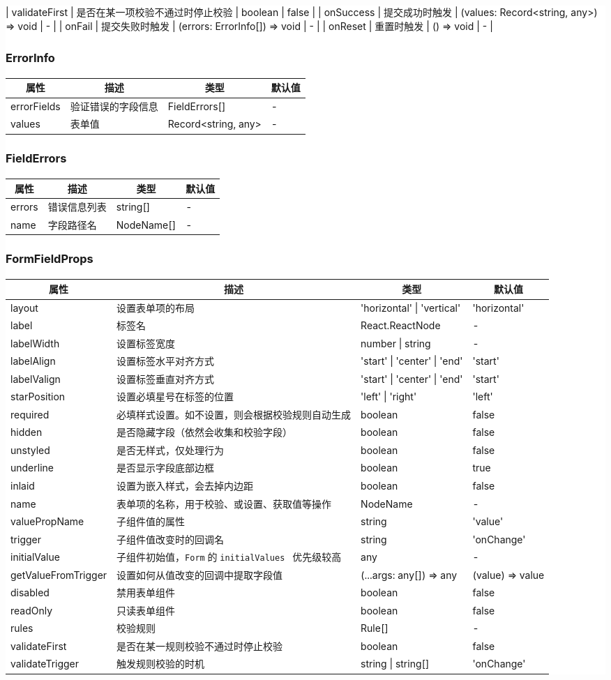 | validateFirst         | 是否在某一项校验不通过时停止校验                                            | boolean                                | false        |
| onSuccess             | 提交成功时触发                                                              | (values: Record\<string, any>) => void | -            |
| onFail                | 提交失败时触发                                                              | (errors: ErrorInfo[]) => void          | -            |
| onReset               | 重置时触发                                                                  | () => void                             | -            |

### ErrorInfo

| 属性        | 描述               | 类型                 | 默认值 |
| ----------- | ------------------ | -------------------- | ------ |
| errorFields | 验证错误的字段信息 | FieldErrors[]        | -      |
| values      | 表单值             | Record\<string, any> | -      |

### FieldErrors

| 属性   | 描述         | 类型       | 默认值 |
| ------ | ------------ | ---------- | ------ |
| errors | 错误信息列表 | string[]   | -      |
| name   | 字段路径名   | NodeName[] | -      |

### FormFieldProps

| 属性                | 描述                                                | 类型                         | 默认值           |
| ------------------- | --------------------------------------------------- | ---------------------------- | ---------------- |
| layout              | 设置表单项的布局                                    | 'horizontal' \| 'vertical'   | 'horizontal'     |
| label               | 标签名                                              | React.ReactNode              | -                |
| labelWidth          | 设置标签宽度                                        | number \| string             | -                |
| labelAlign          | 设置标签水平对齐方式                                | 'start' \| 'center' \| 'end' | 'start'          |
| labelValign         | 设置标签垂直对齐方式                                | 'start' \| 'center' \| 'end' | 'start'          |
| starPosition        | 设置必填星号在标签的位置                            | 'left' \| 'right'            | 'left'           |
| required            | 必填样式设置。如不设置，则会根据校验规则自动生成    | boolean                      | false            |
| hidden              | 是否隐藏字段（依然会收集和校验字段）                | boolean                      | false            |
| unstyled            | 是否无样式，仅处理行为                              | boolean                      | false            |
| underline           | 是否显示字段底部边框                                | boolean                      | true             |
| inlaid              | 设置为嵌入样式，会去掉内边距                        | boolean                      | false            |
| name                | 表单项的名称，用于校验、或设置、获取值等操作        | NodeName                     | -                |
| valuePropName       | 子组件值的属性                                      | string                       | 'value'          |
| trigger             | 子组件值改变时的回调名                              | string                       | 'onChange'       |
| initialValue        | 子组件初始值，`Form` 的 `initialValues ` 优先级较高 | any                          | -                |
| getValueFromTrigger | 设置如何从值改变的回调中提取字段值                  | (...args: any[]) => any      | (value) => value |
| disabled            | 禁用表单组件                                        | boolean                      | false            |
| readOnly            | 只读表单组件                                        | boolean                      | false            |
| rules               | 校验规则                                            | Rule[]                       | -                |
| validateFirst       | 是否在某一规则校验不通过时停止校验                  | boolean                      | false            |
| validateTrigger     | 触发规则校验的时机                                  | string \| string[]           | 'onChange'       |